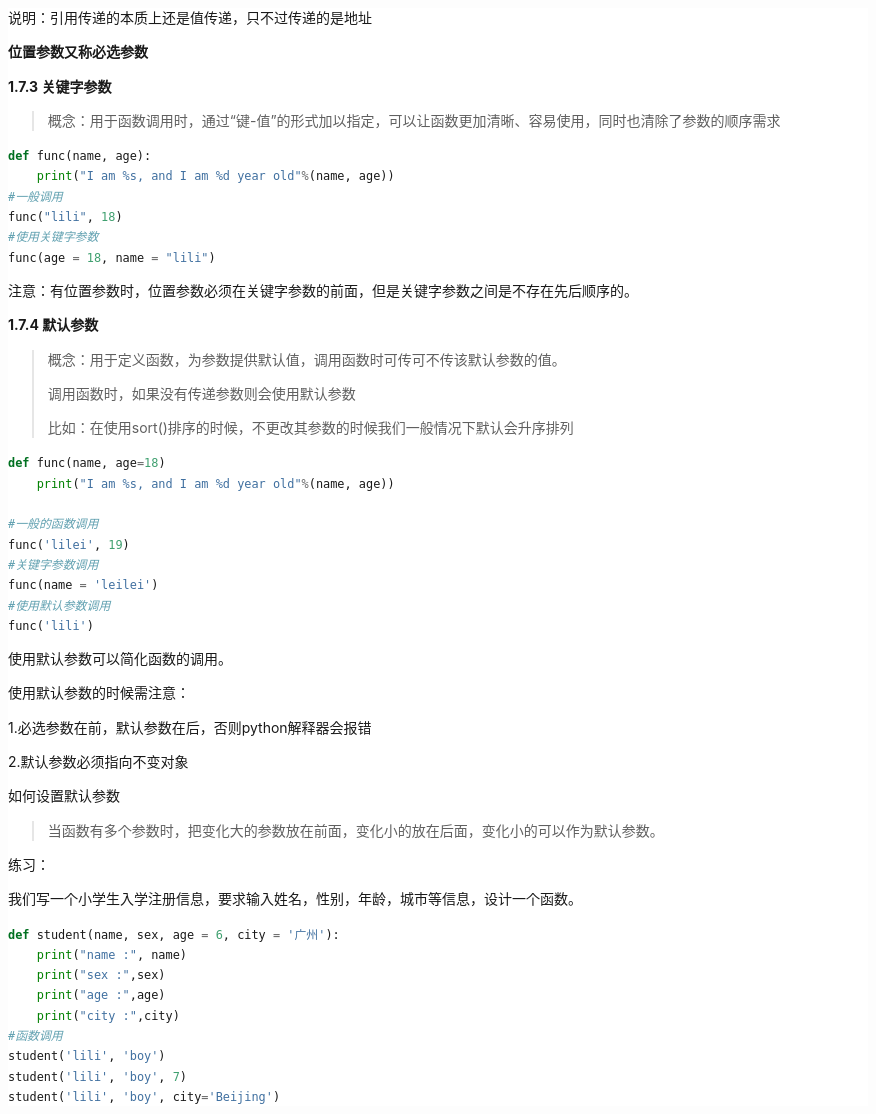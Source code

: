 说明：引用传递的本质上还是值传递，只不过传递的是地址

**位置参数又称必选参数**

**1.7.3 关键字参数**

> 概念：用于函数调用时，通过“键-值”的形式加以指定，可以让函数更加清晰、容易使用，同时也清除了参数的顺序需求

```python
def func(name, age):
	print("I am %s, and I am %d year old"%(name, age))
#一般调用
func("lili", 18)
#使用关键字参数
func(age = 18, name = "lili")
```

注意：有位置参数时，位置参数必须在关键字参数的前面，但是关键字参数之间是不存在先后顺序的。



**1.7.4 默认参数**

> 概念：用于定义函数，为参数提供默认值，调用函数时可传可不传该默认参数的值。
>
> 调用函数时，如果没有传递参数则会使用默认参数
>
> 比如：在使用sort()排序的时候，不更改其参数的时候我们一般情况下默认会升序排列

```python
def func(name, age=18)
	print("I am %s, and I am %d year old"%(name, age))

#一般的函数调用
func('lilei', 19)
#关键字参数调用
func(name = 'leilei')
#使用默认参数调用
func('lili')
```

使用默认参数可以简化函数的调用。

使用默认参数的时候需注意：

1.必选参数在前，默认参数在后，否则python解释器会报错

2.默认参数必须指向不变对象

如何设置默认参数

> 当函数有多个参数时，把变化大的参数放在前面，变化小的放在后面，变化小的可以作为默认参数。

练习：

我们写一个小学生入学注册信息，要求输入姓名，性别，年龄，城市等信息，设计一个函数。

```python
def student(name, sex, age = 6, city = '广州'):
	print("name :", name)
	print("sex :",sex)
	print("age :",age)
	print("city :",city)
#函数调用
student('lili', 'boy')
student('lili', 'boy', 7)
student('lili', 'boy', city='Beijing')
```
